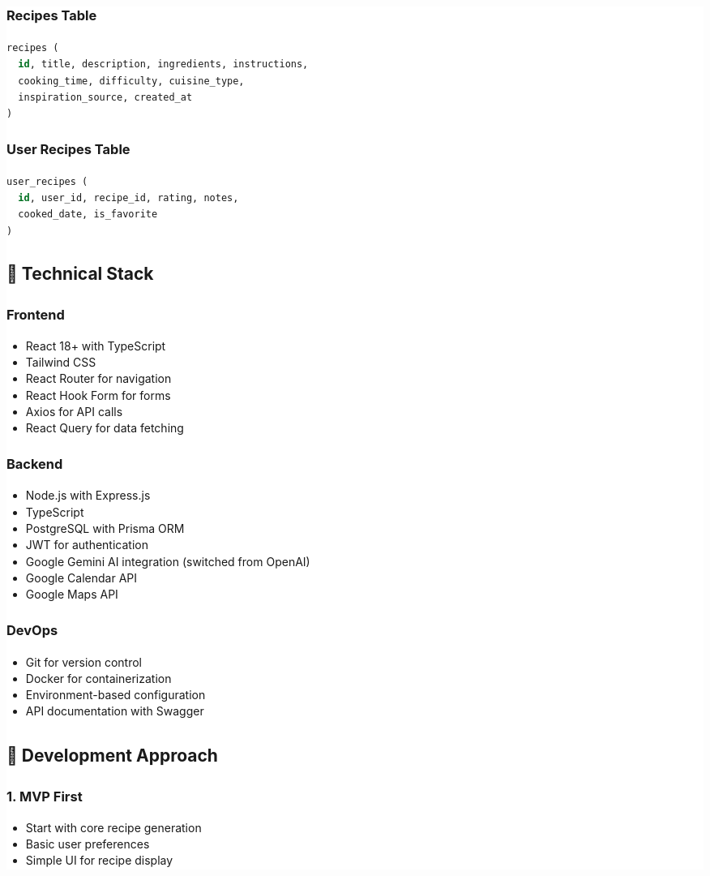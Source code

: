 ### Recipes Table
```sql
recipes (
  id, title, description, ingredients, instructions,
  cooking_time, difficulty, cuisine_type, 
  inspiration_source, created_at
)
```

### User Recipes Table
```sql
user_recipes (
  id, user_id, recipe_id, rating, notes,
  cooked_date, is_favorite
)
```

## 🔧 Technical Stack

### Frontend
- React 18+ with TypeScript
- Tailwind CSS
- React Router for navigation
- React Hook Form for forms
- Axios for API calls
- React Query for data fetching

### Backend
- Node.js with Express.js
- TypeScript
- PostgreSQL with Prisma ORM
- JWT for authentication
- Google Gemini AI integration (switched from OpenAI)
- Google Calendar API
- Google Maps API

### DevOps
- Git for version control
- Docker for containerization
- Environment-based configuration
- API documentation with Swagger

## 🚀 Development Approach

### 1. MVP First
- Start with core recipe generation
- Basic user preferences
- Simple UI for recipe display
